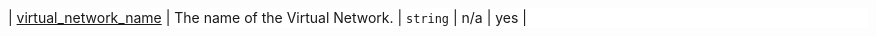 | <a name="input_virtual_network_name"></a> [virtual\_network\_name](#input\_virtual\_network\_name)                                                                      | The name of the Virtual Network.                                                                                                                                                                                                                                                                                                                                                                                                                                                                                                                                                                                                                                                                                                                                                                                                                                                                                                                                                                                                                                                                                                                                                                                                                                                                                                                                                                                                                                                                                                                                                                                                                                                                                                                                                                                                                                                                                                                                                                                                                                                                                                                                                                                                                                                                                                                                                                                                                                                                                                                                                                                                                                                                                                                                                                                                                                                                                                                                                                                                                                                                                                                                                                                                                                                                                                                                                                                                                                                                                                                                                                                                                                                                                                                                                                                                                                                                                                                                                                                                                            | `string`
| n/a            |   yes    |